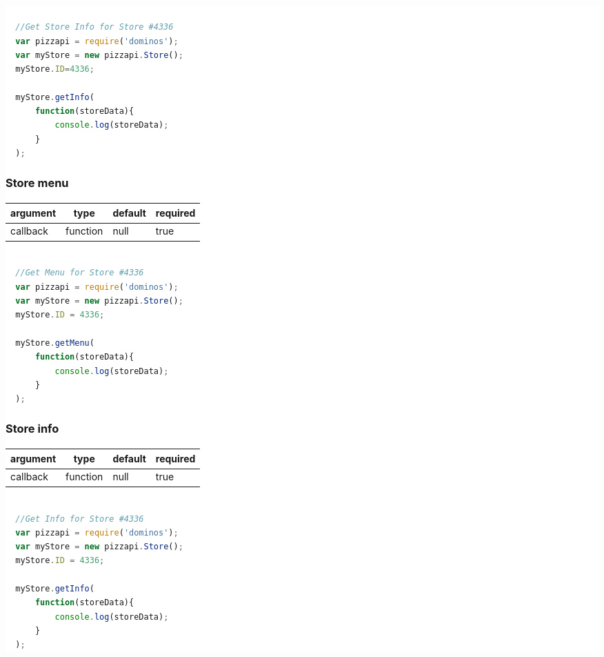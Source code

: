 ```javascript

  //Get Store Info for Store #4336
  var pizzapi = require('dominos');
  var myStore = new pizzapi.Store();
  myStore.ID=4336;

  myStore.getInfo(
      function(storeData){
          console.log(storeData);
      }
  );

```

### Store menu

|argument|type|default|required|
|--------|----|-------|--------|
|callback|function|null|true   |

```javascript

  //Get Menu for Store #4336
  var pizzapi = require('dominos'); 
  var myStore = new pizzapi.Store();
  myStore.ID = 4336;

  myStore.getMenu(
      function(storeData){
          console.log(storeData);
      }
  );

```

### Store info
|argument|type|default|required|
|--------|----|-------|--------|
|callback|function|null|true   |

```javascript

  //Get Info for Store #4336
  var pizzapi = require('dominos');
  var myStore = new pizzapi.Store();
  myStore.ID = 4336;

  myStore.getInfo(
      function(storeData){
          console.log(storeData);
      }
  );

```
